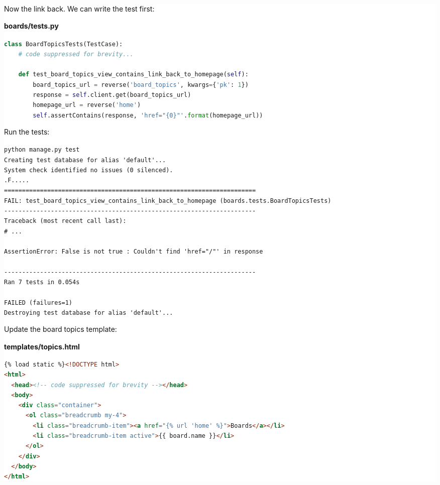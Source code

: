 Now the link back. We can write the test first:

**boards/tests.py**

```python
class BoardTopicsTests(TestCase):
    # code suppressed for brevity...

    def test_board_topics_view_contains_link_back_to_homepage(self):
        board_topics_url = reverse('board_topics', kwargs={'pk': 1})
        response = self.client.get(board_topics_url)
        homepage_url = reverse('home')
        self.assertContains(response, 'href="{0}"'.format(homepage_url))
```

Run the tests:

```
python manage.py test
Creating test database for alias 'default'...
System check identified no issues (0 silenced).
.F.....
======================================================================
FAIL: test_board_topics_view_contains_link_back_to_homepage (boards.tests.BoardTopicsTests)
----------------------------------------------------------------------
Traceback (most recent call last):
# ...

AssertionError: False is not true : Couldn't find 'href="/"' in response

----------------------------------------------------------------------
Ran 7 tests in 0.054s

FAILED (failures=1)
Destroying test database for alias 'default'...
```

Update the board topics template:

**templates/topics.html**

```html
{% load static %}<!DOCTYPE html>
<html>
  <head><!-- code suppressed for brevity --></head>
  <body>
    <div class="container">
      <ol class="breadcrumb my-4">
        <li class="breadcrumb-item"><a href="{% url 'home' %}">Boards</a></li>
        <li class="breadcrumb-item active">{{ board.name }}</li>
      </ol>
    </div>
  </body>
</html>
```
